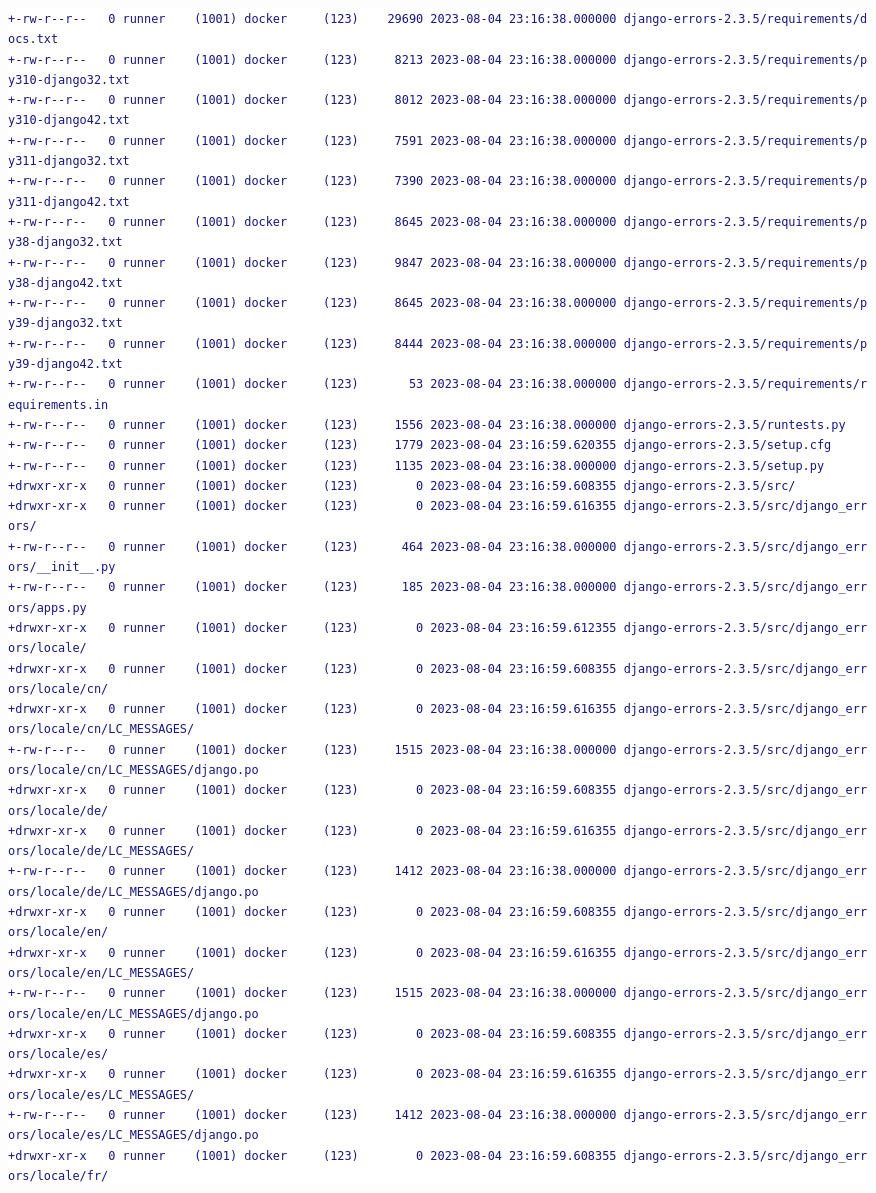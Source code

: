 ```diff
+-rw-r--r--   0 runner    (1001) docker     (123)    29690 2023-08-04 23:16:38.000000 django-errors-2.3.5/requirements/docs.txt
+-rw-r--r--   0 runner    (1001) docker     (123)     8213 2023-08-04 23:16:38.000000 django-errors-2.3.5/requirements/py310-django32.txt
+-rw-r--r--   0 runner    (1001) docker     (123)     8012 2023-08-04 23:16:38.000000 django-errors-2.3.5/requirements/py310-django42.txt
+-rw-r--r--   0 runner    (1001) docker     (123)     7591 2023-08-04 23:16:38.000000 django-errors-2.3.5/requirements/py311-django32.txt
+-rw-r--r--   0 runner    (1001) docker     (123)     7390 2023-08-04 23:16:38.000000 django-errors-2.3.5/requirements/py311-django42.txt
+-rw-r--r--   0 runner    (1001) docker     (123)     8645 2023-08-04 23:16:38.000000 django-errors-2.3.5/requirements/py38-django32.txt
+-rw-r--r--   0 runner    (1001) docker     (123)     9847 2023-08-04 23:16:38.000000 django-errors-2.3.5/requirements/py38-django42.txt
+-rw-r--r--   0 runner    (1001) docker     (123)     8645 2023-08-04 23:16:38.000000 django-errors-2.3.5/requirements/py39-django32.txt
+-rw-r--r--   0 runner    (1001) docker     (123)     8444 2023-08-04 23:16:38.000000 django-errors-2.3.5/requirements/py39-django42.txt
+-rw-r--r--   0 runner    (1001) docker     (123)       53 2023-08-04 23:16:38.000000 django-errors-2.3.5/requirements/requirements.in
+-rw-r--r--   0 runner    (1001) docker     (123)     1556 2023-08-04 23:16:38.000000 django-errors-2.3.5/runtests.py
+-rw-r--r--   0 runner    (1001) docker     (123)     1779 2023-08-04 23:16:59.620355 django-errors-2.3.5/setup.cfg
+-rw-r--r--   0 runner    (1001) docker     (123)     1135 2023-08-04 23:16:38.000000 django-errors-2.3.5/setup.py
+drwxr-xr-x   0 runner    (1001) docker     (123)        0 2023-08-04 23:16:59.608355 django-errors-2.3.5/src/
+drwxr-xr-x   0 runner    (1001) docker     (123)        0 2023-08-04 23:16:59.616355 django-errors-2.3.5/src/django_errors/
+-rw-r--r--   0 runner    (1001) docker     (123)      464 2023-08-04 23:16:38.000000 django-errors-2.3.5/src/django_errors/__init__.py
+-rw-r--r--   0 runner    (1001) docker     (123)      185 2023-08-04 23:16:38.000000 django-errors-2.3.5/src/django_errors/apps.py
+drwxr-xr-x   0 runner    (1001) docker     (123)        0 2023-08-04 23:16:59.612355 django-errors-2.3.5/src/django_errors/locale/
+drwxr-xr-x   0 runner    (1001) docker     (123)        0 2023-08-04 23:16:59.608355 django-errors-2.3.5/src/django_errors/locale/cn/
+drwxr-xr-x   0 runner    (1001) docker     (123)        0 2023-08-04 23:16:59.616355 django-errors-2.3.5/src/django_errors/locale/cn/LC_MESSAGES/
+-rw-r--r--   0 runner    (1001) docker     (123)     1515 2023-08-04 23:16:38.000000 django-errors-2.3.5/src/django_errors/locale/cn/LC_MESSAGES/django.po
+drwxr-xr-x   0 runner    (1001) docker     (123)        0 2023-08-04 23:16:59.608355 django-errors-2.3.5/src/django_errors/locale/de/
+drwxr-xr-x   0 runner    (1001) docker     (123)        0 2023-08-04 23:16:59.616355 django-errors-2.3.5/src/django_errors/locale/de/LC_MESSAGES/
+-rw-r--r--   0 runner    (1001) docker     (123)     1412 2023-08-04 23:16:38.000000 django-errors-2.3.5/src/django_errors/locale/de/LC_MESSAGES/django.po
+drwxr-xr-x   0 runner    (1001) docker     (123)        0 2023-08-04 23:16:59.608355 django-errors-2.3.5/src/django_errors/locale/en/
+drwxr-xr-x   0 runner    (1001) docker     (123)        0 2023-08-04 23:16:59.616355 django-errors-2.3.5/src/django_errors/locale/en/LC_MESSAGES/
+-rw-r--r--   0 runner    (1001) docker     (123)     1515 2023-08-04 23:16:38.000000 django-errors-2.3.5/src/django_errors/locale/en/LC_MESSAGES/django.po
+drwxr-xr-x   0 runner    (1001) docker     (123)        0 2023-08-04 23:16:59.608355 django-errors-2.3.5/src/django_errors/locale/es/
+drwxr-xr-x   0 runner    (1001) docker     (123)        0 2023-08-04 23:16:59.616355 django-errors-2.3.5/src/django_errors/locale/es/LC_MESSAGES/
+-rw-r--r--   0 runner    (1001) docker     (123)     1412 2023-08-04 23:16:38.000000 django-errors-2.3.5/src/django_errors/locale/es/LC_MESSAGES/django.po
+drwxr-xr-x   0 runner    (1001) docker     (123)        0 2023-08-04 23:16:59.608355 django-errors-2.3.5/src/django_errors/locale/fr/
```
